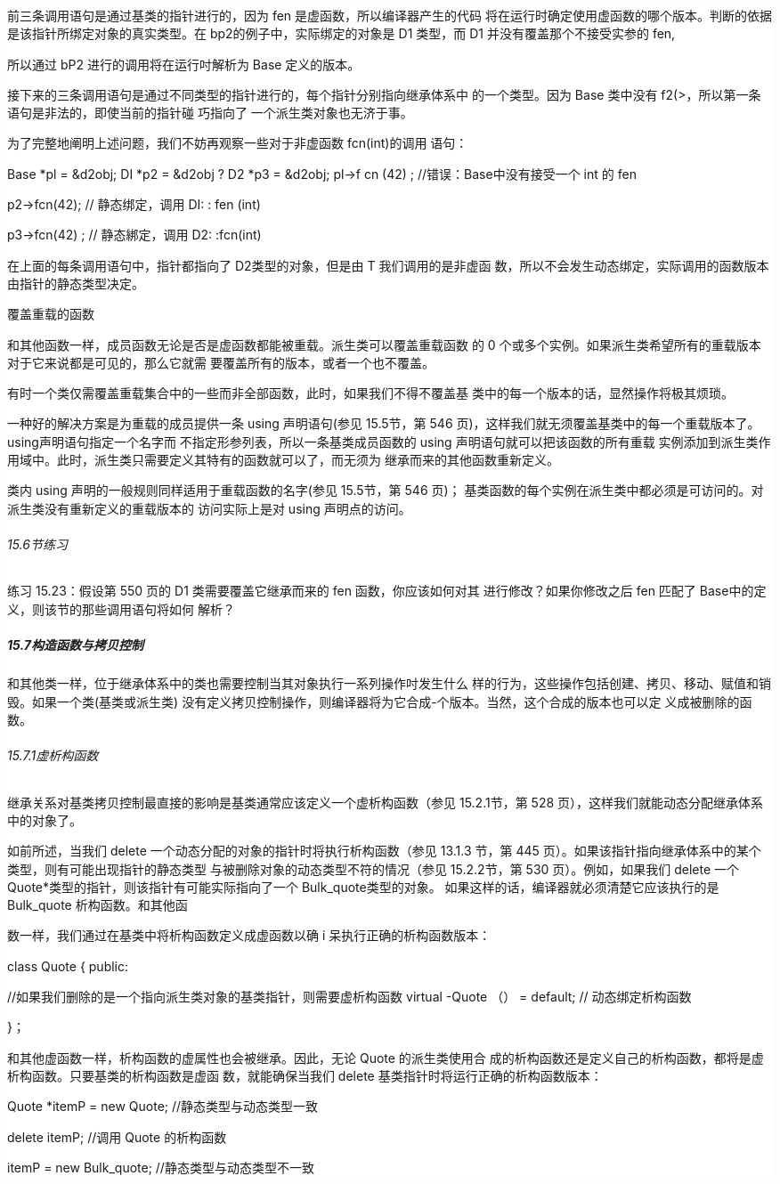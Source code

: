 前三条调用语句是通过基类的指针进行的，因为 fen 是虚函数，所以编译器产生的代码 将在运行时确定使用虚函数的哪个版本。判断的依据是该指针所绑定对象的真实类型。在 bp2的例子中，实际绑定的对象是 D1 类型，而 D1 并没有覆盖那个不接受实参的 fen,

所以通过 bP2 进行的调用将在运行吋解析为 Base 定义的版本。

接下来的三条调用语句是通过不同类型的指针进行的，每个指针分别指向继承体系中 的一个类型。因为 Base 类中没有 f2(>，所以第一条语句是非法的，即使当前的指针碰 巧指向了 一个派生类对象也无济于事。

为了完整地阐明上述问题，我们不妨再观察一些对于非虚函数 fcn(int)的调用 语句：

Base *pl = &d2obj; DI *p2 = &d2obj ? D2 *p3 = &d2obj; pl->f cn (42) ;    //错误：Base中没有接受一个 int 的 fen

p2->fcn(42);    // 静态绑定，调用 DI: : fen (int)

p3->fcn(42) ;    // 静态綁定，调用 D2: :fcn(int)

在上面的每条调用语句中，指针都指向了 D2类型的对象，但是由 T 我们调用的是非虚函 数，所以不会发生动态绑定，实际调用的函数版本由指针的静态类型决定。

覆盖重载的函数

和其他函数一样，成员函数无论是否是虚函数都能被重载。派生类可以覆盖重载函数 的 0 个或多个实例。如果派生类希望所有的重载版本对于它来说都是可见的，那么它就需 要覆盖所有的版本，或者一个也不覆盖。

有时一个类仅需覆盖重载集合中的一些而非全部函数，此时，如果我们不得不覆盖基 类中的每一个版本的话，显然操作将极其烦琐。

一种好的解决方案是为重载的成员提供一条 using 声明语句(参见 15.5节，第 546 页)，这样我们就无须覆盖基类中的每一个重载版本了。using声明语句指定一个名字而 不指定形参列表，所以一条基类成员函数的 using 声明语句就可以把该函数的所有重载 实例添加到派生类作用域中。此时，派生类只需要定义其特有的函数就可以了，而无须为 继承而来的其他函数重新定义。

类内 using 声明的一般规则同样适用于重载函数的名字(参见 15.5节，第 546 页)； 基类函数的每个实例在派生类中都必须是可访问的。对派生类没有重新定义的重载版本的 访问实际上是对 using 声明点的访问。

###### 15.6节练习

练习 15.23：假设第 550 页的 D1 类需要覆盖它继承而来的 fen 函数，你应该如何对其 进行修改？如果你修改之后 fen 匹配了 Base中的定义，则该节的那些调用语句将如何 解析？

##### 15.7构造函数与拷贝控制

和其他类一样，位于继承体系中的类也需要控制当其对象执行一系列操作吋发生什么 样的行为，这些操作包括创建、拷贝、移动、赋值和销毁。如果一个类(基类或派生类) 没有定义拷贝控制操作，则编译器将为它合成-个版本。当然，这个合成的版本也可以定 义成被删除的函数。

###### 15.7.1虚析构函数

继承关系对基类拷贝控制最直接的影响是基类通常应该定义一个虚析构函数（参见 15.2.1节，第 528 页），这样我们就能动态分配继承体系中的对象了。

如前所述，当我们 delete 一个动态分配的对象的指针时将执行析构函数（参见 13.1.3 节，第 445 页）。如果该指针指向继承体系中的某个类型，则有可能出现指针的静态类型 与被删除对象的动态类型不符的情况（参见 15.2.2节，第 530 页）。例如，如果我们 delete 一个 Quote*类型的指针，则该指针有可能实际指向了一个 Bulk_quote类型的对象。 如果这样的话，编译器就必须清楚它应该执行的是 Bulk_quote    析构函数。和其他函

数一样，我们通过在基类中将析构函数定义成虚函数以确 i 呆执行正确的析构函数版本：

class Quote { public:

//如果我们删除的是一个指向派生类对象的基类指针，则需要虚析构函数 virtual -Quote （） = default;    // 动态绑定析构函数

}；

和其他虚函数一样，析构函数的虚属性也会被继承。因此，无论 Quote 的派生类使用合 成的析构函数还是定义自己的析构函数，都将是虚析构函数。只要基类的析构函数是虚函 数，就能确保当我们 delete 基类指针时将运行正确的析构函数版本：

Quote *itemP = new Quote;    //静态类型与动态类型一致

delete itemP;    //调用 Quote 的析构函数

itemP = new Bulk_quote;    //静态类型与动态类型不一致

